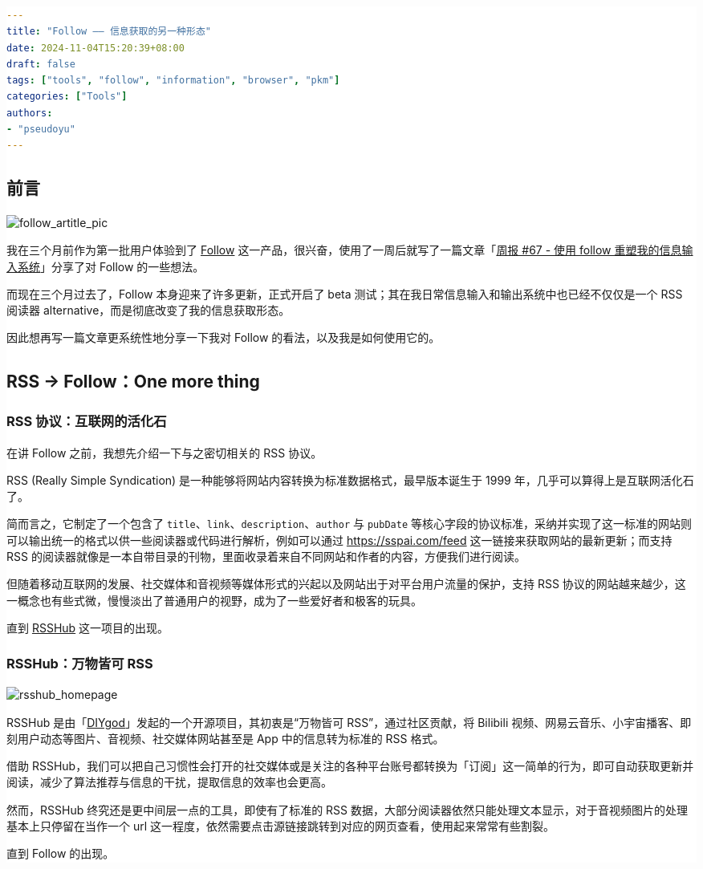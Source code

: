 ```yaml
---
title: "Follow —— 信息获取的另一种形态"
date: 2024-11-04T15:20:39+08:00
draft: false
tags: ["tools", "follow", "information", "browser", "pkm"]
categories: ["Tools"]
authors:
- "pseudoyu"
---
```


## 前言

![follow_artitle_pic](https://image.pseudoyu.com/images/follow_artitle_pic.png)

我在三个月前作为第一批用户体验到了 [Follow](https://follow.is/) 这一产品，很兴奋，使用了一周后就写了一篇文章「[周报 #67 - 使用 follow 重塑我的信息输入系统](https://www.pseudoyu.com/zh/2024/08/05/weekly_review_20240805/)」分享了对 Follow 的一些想法。

而现在三个月过去了，Follow 本身迎来了许多更新，正式开启了 beta 测试；其在我日常信息输入和输出系统中也已经不仅仅是一个 RSS 阅读器 alternative，而是彻底改变了我的信息获取形态。

因此想再写一篇文章更系统性地分享一下我对 Follow 的看法，以及我是如何使用它的。

## RSS -> Follow：One more thing

### RSS 协议：互联网的活化石

在讲 Follow 之前，我想先介绍一下与之密切相关的 RSS 协议。

RSS (Really Simple Syndication) 是一种能够将网站内容转换为标准数据格式，最早版本诞生于 1999 年，几乎可以算得上是互联网活化石了。

简而言之，它制定了一个包含了 `title`、`link`、`description`、`author` 与 `pubDate` 等核心字段的协议标准，采纳并实现了这一标准的网站则可以输出统一的格式以供一些阅读器或代码进行解析，例如可以通过 <https://sspai.com/feed> 这一链接来获取网站的最新更新；而支持 RSS 的阅读器就像是一本自带目录的刊物，里面收录着来自不同网站和作者的内容，方便我们进行阅读。

但随着移动互联网的发展、社交媒体和音视频等媒体形式的兴起以及网站出于对平台用户流量的保护，支持 RSS 协议的网站越来越少，这一概念也有些式微，慢慢淡出了普通用户的视野，成为了一些爱好者和极客的玩具。

直到 [RSSHub](https://github.com/DIYgod/RSSHub) 这一项目的出现。

### RSSHub：万物皆可 RSS

![rsshub_homepage](https://image.pseudoyu.com/images/rsshub_homepage.png)

RSSHub 是由「[DIYgod](https://github.com/DIYgod)」发起的一个开源项目，其初衷是“万物皆可 RSS”，通过社区贡献，将 Bilibili 视频、网易云音乐、小宇宙播客、即刻用户动态等图片、音视频、社交媒体网站甚至是 App 中的信息转为标准的 RSS 格式。

借助 RSSHub，我们可以把自己习惯性会打开的社交媒体或是关注的各种平台账号都转换为「订阅」这一简单的行为，即可自动获取更新并阅读，减少了算法推荐与信息的干扰，提取信息的效率也会更高。

然而，RSSHub 终究还是更中间层一点的工具，即使有了标准的 RSS 数据，大部分阅读器依然只能处理文本显示，对于音视频图片的处理基本上只停留在当作一个 url 这一程度，依然需要点击源链接跳转到对应的网页查看，使用起来常常有些割裂。

直到 Follow 的出现。
